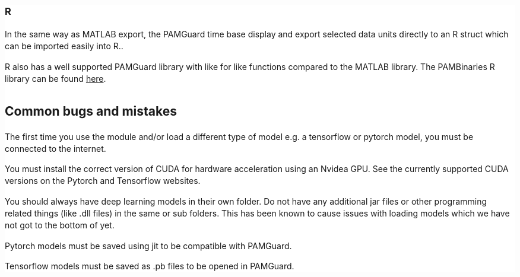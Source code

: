 ### R

In the same way as MATLAB export, the PAMGuard time base display and export selected data units directly to an R struct which can be imported easily into R.. 

R also has a well supported PAMGuard library with like for like functions compared to the MATLAB library. The PAMBinaries R library can be found [here](https://github.com/TaikiSan21/PamBinaries).

## Common bugs and mistakes

The first time you use the module and/or load a different type of model e.g. a tensorflow or pytorch model, you must be connected to the internet. 

You must install the correct version of CUDA for hardware acceleration using an Nvidea GPU. See the currently supported CUDA versions on the Pytorch and Tensorflow websites. 

You should always have deep learning models in their own folder. Do not have any additional jar files or other programming related things (like .dll files) in the same or sub folders. This has been known to cause issues with loading models which we have not got to the bottom of yet. 

Pytorch models must be saved using jit to be compatible with PAMGuard. 

Tensorflow models must be saved as .pb files to be opened in PAMGuard.  
